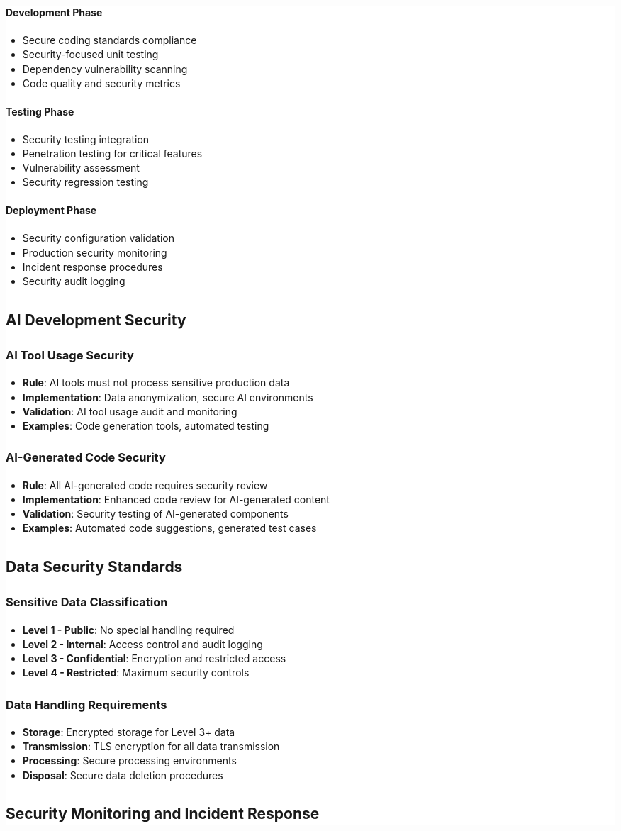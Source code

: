 #### Development Phase
- Secure coding standards compliance
- Security-focused unit testing
- Dependency vulnerability scanning
- Code quality and security metrics

#### Testing Phase
- Security testing integration
- Penetration testing for critical features
- Vulnerability assessment
- Security regression testing

#### Deployment Phase
- Security configuration validation
- Production security monitoring
- Incident response procedures
- Security audit logging

## AI Development Security

### AI Tool Usage Security
- **Rule**: AI tools must not process sensitive production data
- **Implementation**: Data anonymization, secure AI environments
- **Validation**: AI tool usage audit and monitoring
- **Examples**: Code generation tools, automated testing

### AI-Generated Code Security
- **Rule**: All AI-generated code requires security review
- **Implementation**: Enhanced code review for AI-generated content
- **Validation**: Security testing of AI-generated components
- **Examples**: Automated code suggestions, generated test cases

## Data Security Standards

### Sensitive Data Classification
- **Level 1 - Public**: No special handling required
- **Level 2 - Internal**: Access control and audit logging
- **Level 3 - Confidential**: Encryption and restricted access
- **Level 4 - Restricted**: Maximum security controls

### Data Handling Requirements
- **Storage**: Encrypted storage for Level 3+ data
- **Transmission**: TLS encryption for all data transmission
- **Processing**: Secure processing environments
- **Disposal**: Secure data deletion procedures

## Security Monitoring and Incident Response
